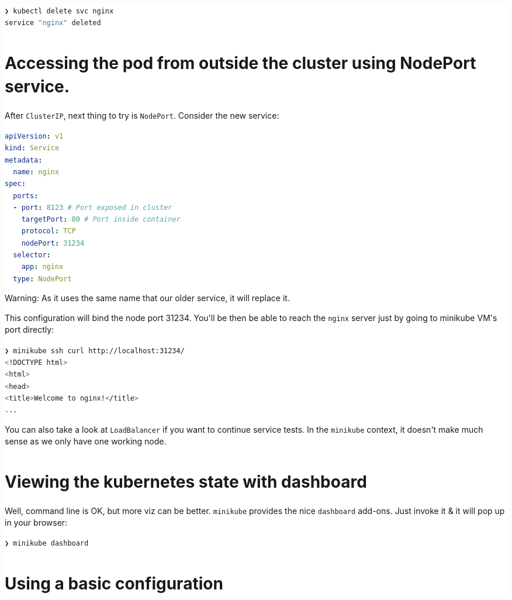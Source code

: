 ```sh
❯ kubectl delete svc nginx
service "nginx" deleted
```

# Accessing the pod from outside the cluster using NodePort service.

After `ClusterIP`, next thing to try is `NodePort`. Consider the new service:

```yaml
apiVersion: v1
kind: Service
metadata:
  name: nginx
spec:
  ports:
  - port: 8123 # Port exposed in cluster
    targetPort: 80 # Port inside container
    protocol: TCP
    nodePort: 31234
  selector:
    app: nginx
  type: NodePort
```

Warning: As it uses the same name that our older service, it will replace it.

This configuration will bind the node port 31234. You'll be then be able to reach the `nginx` server just by going to minikube VM's port directly:

```sh
❯ minikube ssh curl http://localhost:31234/
<!DOCTYPE html>
<html>
<head>
<title>Welcome to nginx!</title>
...
```

You can also take a look at `LoadBalancer` if you want to continue service tests. In the `minikube` context, it doesn't make much sense as we only have one working node.


# Viewing the kubernetes state with dashboard

Well, command line is OK, but more viz can be better. `minikube` provides the nice `dashboard` add-ons. Just invoke it & it will pop up in your browser:

```sh
❯ minikube dashboard
```

# Using a basic configuration
